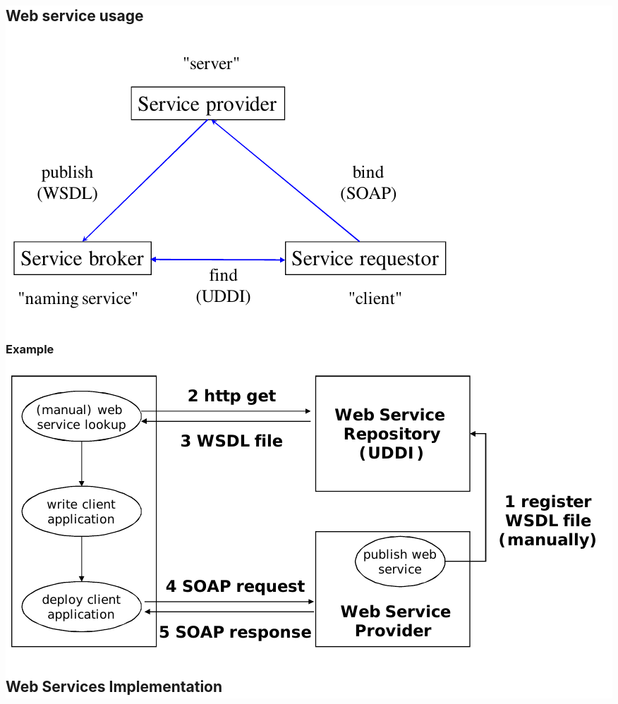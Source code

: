 ## Web service usage

![](images/ws_usage.png)

### Example

![](images/ws_usage_example.png)

## Web Services Implementation
